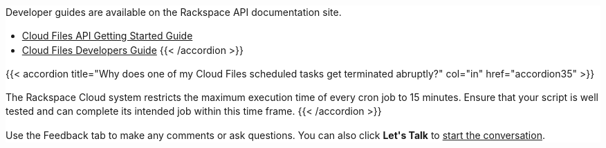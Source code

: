 Developer guides are available on the Rackspace API documentation site.

-   [Cloud Files API Getting Started Guide](https://docs.rackspace.com/docs/cloud-files/v1/developer-guide/#document-getting-started)
-   [Cloud Files Developers Guide](https://docs.rackspace.com/docs/cloud-files/v1/developer-guide/)
{{< /accordion >}}

{{< accordion title="Why does one of my Cloud Files scheduled tasks get terminated abruptly?" col="in" href="accordion35" >}}

The Rackspace Cloud system restricts the maximum execution time of every
cron job to 15 minutes. Ensure that your script is well
tested and can complete its intended job within this time frame.
{{< /accordion >}}

Use the Feedback tab to make any comments or ask questions. You can also click
**Let's Talk** to [start the conversation](https://www.rackspace.com/). 
